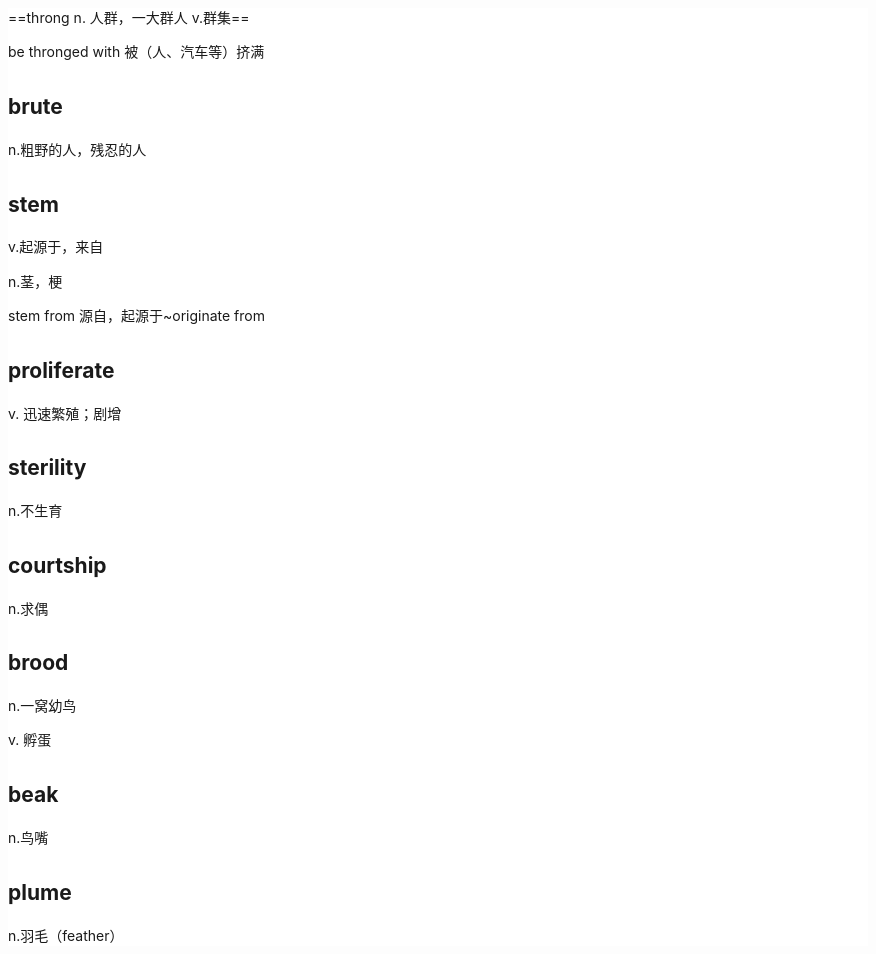 ==throng n. 人群，一大群人 v.群集==

be thronged with 被（人、汽车等）挤满



## brute

n.粗野的人，残忍的人



## stem

v.起源于，来自

n.茎，梗

stem from 源自，起源于~originate from



## proliferate

v. 迅速繁殖；剧增



## sterility

n.不生育



## courtship

n.求偶



## brood

n.一窝幼鸟

v. 孵蛋



## beak

n.鸟嘴



## plume

n.羽毛（feather）

